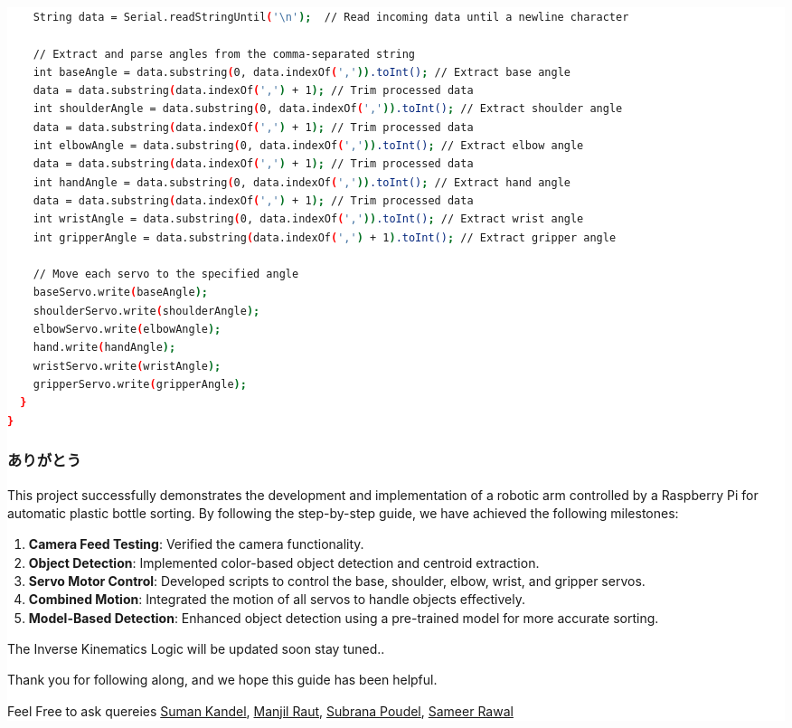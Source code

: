```bash
    String data = Serial.readStringUntil('\n');  // Read incoming data until a newline character

    // Extract and parse angles from the comma-separated string
    int baseAngle = data.substring(0, data.indexOf(',')).toInt(); // Extract base angle
    data = data.substring(data.indexOf(',') + 1); // Trim processed data
    int shoulderAngle = data.substring(0, data.indexOf(',')).toInt(); // Extract shoulder angle
    data = data.substring(data.indexOf(',') + 1); // Trim processed data
    int elbowAngle = data.substring(0, data.indexOf(',')).toInt(); // Extract elbow angle
    data = data.substring(data.indexOf(',') + 1); // Trim processed data
    int handAngle = data.substring(0, data.indexOf(',')).toInt(); // Extract hand angle
    data = data.substring(data.indexOf(',') + 1); // Trim processed data
    int wristAngle = data.substring(0, data.indexOf(',')).toInt(); // Extract wrist angle
    int gripperAngle = data.substring(data.indexOf(',') + 1).toInt(); // Extract gripper angle

    // Move each servo to the specified angle
    baseServo.write(baseAngle);
    shoulderServo.write(shoulderAngle);
    elbowServo.write(elbowAngle);
    hand.write(handAngle);
    wristServo.write(wristAngle);
    gripperServo.write(gripperAngle);
  }
}
```
### **ありがとう**

This project successfully demonstrates the development and implementation of a robotic arm controlled by a Raspberry Pi for automatic plastic bottle sorting. By following the step-by-step guide, we have achieved the following milestones:

1. **Camera Feed Testing**: Verified the camera functionality.
2. **Object Detection**: Implemented color-based object detection and centroid extraction.
3. **Servo Motor Control**: Developed scripts to control the base, shoulder, elbow, wrist, and gripper servos.
4. **Combined Motion**: Integrated the motion of all servos to handle objects effectively.
5. **Model-Based Detection**: Enhanced object detection using a pre-trained model for more accurate sorting.

The Inverse Kinematics Logic will be updated soon stay tuned..

Thank you for following along, and we hope this guide has been helpful.

Feel Free to ask quereies [Suman Kandel](https://www.facebook.com/profile.php?id=100086936846364), [Manjil Raut](https://www.facebook.com/profile.php?id=100077284034364), [Subrana Poudel](https://www.facebook.com/subarna.poudel.1), [Sameer Rawal](https://www.facebook.com/sameer.rawal.5661)